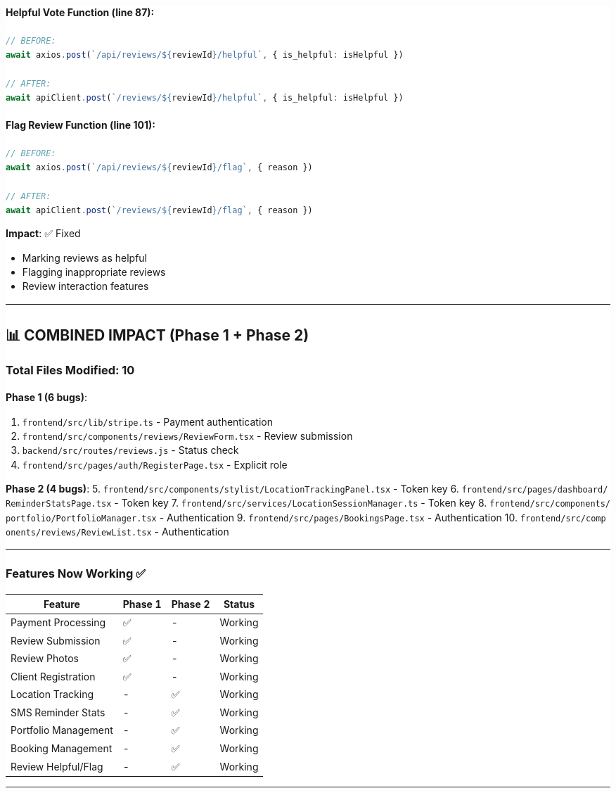 #### Helpful Vote Function (line 87):
```typescript
// BEFORE:
await axios.post(`/api/reviews/${reviewId}/helpful`, { is_helpful: isHelpful })

// AFTER:
await apiClient.post(`/reviews/${reviewId}/helpful`, { is_helpful: isHelpful })
```

#### Flag Review Function (line 101):
```typescript
// BEFORE:
await axios.post(`/api/reviews/${reviewId}/flag`, { reason })

// AFTER:
await apiClient.post(`/reviews/${reviewId}/flag`, { reason })
```

**Impact**: ✅ Fixed
- Marking reviews as helpful
- Flagging inappropriate reviews
- Review interaction features

---

## 📊 COMBINED IMPACT (Phase 1 + Phase 2)

### Total Files Modified: 10
**Phase 1 (6 bugs)**:
1. `frontend/src/lib/stripe.ts` - Payment authentication
2. `frontend/src/components/reviews/ReviewForm.tsx` - Review submission
3. `backend/src/routes/reviews.js` - Status check
4. `frontend/src/pages/auth/RegisterPage.tsx` - Explicit role

**Phase 2 (4 bugs)**:
5. `frontend/src/components/stylist/LocationTrackingPanel.tsx` - Token key
6. `frontend/src/pages/dashboard/ReminderStatsPage.tsx` - Token key
7. `frontend/src/services/LocationSessionManager.ts` - Token key
8. `frontend/src/components/portfolio/PortfolioManager.tsx` - Authentication
9. `frontend/src/pages/BookingsPage.tsx` - Authentication
10. `frontend/src/components/reviews/ReviewList.tsx` - Authentication

---

### Features Now Working ✅

| Feature | Phase 1 | Phase 2 | Status |
|---------|---------|---------|--------|
| Payment Processing | ✅ | - | Working |
| Review Submission | ✅ | - | Working |
| Review Photos | ✅ | - | Working |
| Client Registration | ✅ | - | Working |
| Location Tracking | - | ✅ | Working |
| SMS Reminder Stats | - | ✅ | Working |
| Portfolio Management | - | ✅ | Working |
| Booking Management | - | ✅ | Working |
| Review Helpful/Flag | - | ✅ | Working |

---